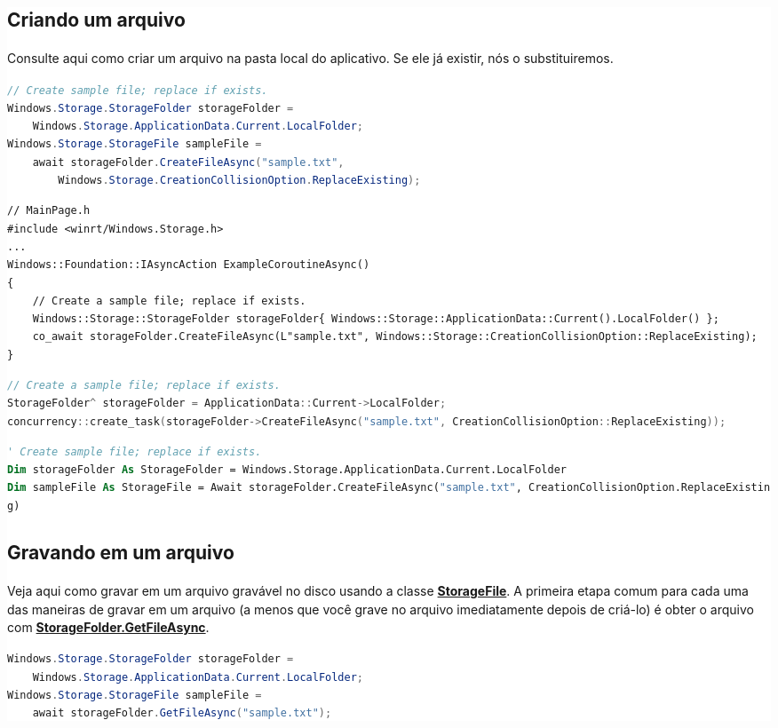 ## <a name="creating-a-file"></a>Criando um arquivo

Consulte aqui como criar um arquivo na pasta local do aplicativo. Se ele já existir, nós o substituiremos.

```csharp
// Create sample file; replace if exists.
Windows.Storage.StorageFolder storageFolder =
    Windows.Storage.ApplicationData.Current.LocalFolder;
Windows.Storage.StorageFile sampleFile =
    await storageFolder.CreateFileAsync("sample.txt",
        Windows.Storage.CreationCollisionOption.ReplaceExisting);
```

```cppwinrt
// MainPage.h
#include <winrt/Windows.Storage.h>
...
Windows::Foundation::IAsyncAction ExampleCoroutineAsync()
{
    // Create a sample file; replace if exists.
    Windows::Storage::StorageFolder storageFolder{ Windows::Storage::ApplicationData::Current().LocalFolder() };
    co_await storageFolder.CreateFileAsync(L"sample.txt", Windows::Storage::CreationCollisionOption::ReplaceExisting);
}
```

```cpp
// Create a sample file; replace if exists.
StorageFolder^ storageFolder = ApplicationData::Current->LocalFolder;
concurrency::create_task(storageFolder->CreateFileAsync("sample.txt", CreationCollisionOption::ReplaceExisting));
```

```vb
' Create sample file; replace if exists.
Dim storageFolder As StorageFolder = Windows.Storage.ApplicationData.Current.LocalFolder
Dim sampleFile As StorageFile = Await storageFolder.CreateFileAsync("sample.txt", CreationCollisionOption.ReplaceExisting)
```

## <a name="writing-to-a-file"></a>Gravando em um arquivo

Veja aqui como gravar em um arquivo gravável no disco usando a classe [**StorageFile**](/uwp/api/windows.storage.storagefile). A primeira etapa comum para cada uma das maneiras de gravar em um arquivo (a menos que você grave no arquivo imediatamente depois de criá-lo) é obter o arquivo com [**StorageFolder.GetFileAsync**](/uwp/api/windows.storage.storagefolder.getfileasync).

```csharp
Windows.Storage.StorageFolder storageFolder =
    Windows.Storage.ApplicationData.Current.LocalFolder;
Windows.Storage.StorageFile sampleFile =
    await storageFolder.GetFileAsync("sample.txt");
```
